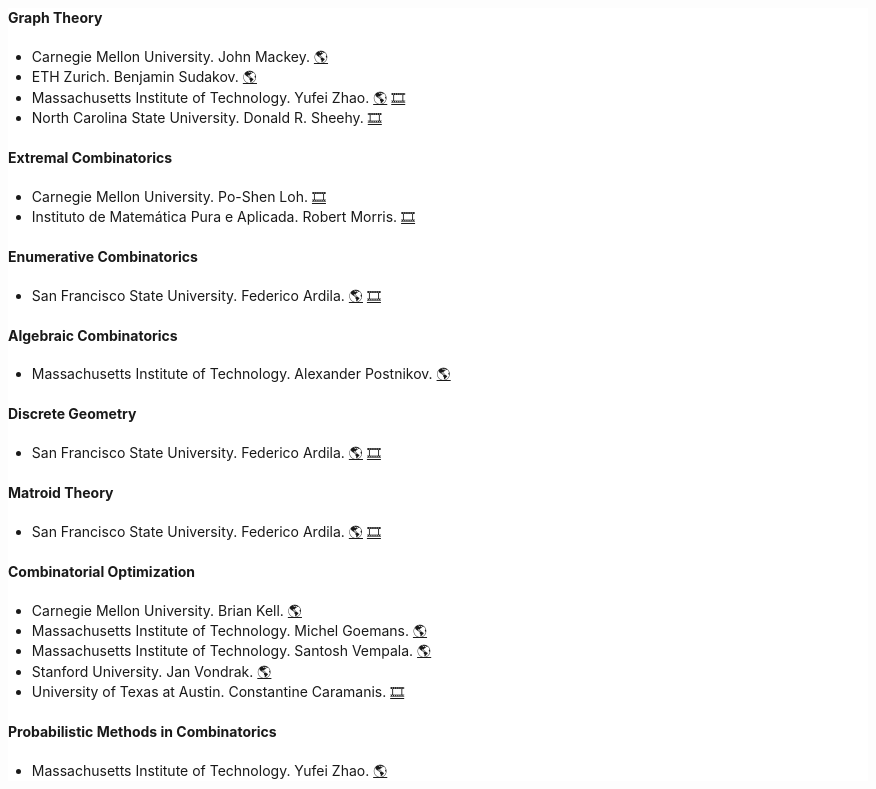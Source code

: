 #### Graph Theory
- Carnegie Mellon University. John Mackey.
[:earth_americas:](https://www.math.cmu.edu/~jmackey/math484/gt.html)
- ETH Zurich. Benjamin Sudakov.
[:earth_americas:](https://www2.math.ethz.ch/education/bachelor/lectures/fs2016/math/graph_theory/)
- Massachusetts Institute of Technology. Yufei Zhao.
[:earth_americas:](https://yufeizhao.com/gtac/)
[:film_strip:](https://www.youtube.com/playlist?list=PLUl4u3cNGP62qauV_CpT1zKaGG_Vj5igX)
- North Carolina State University. Donald R. Sheehy.
[:film_strip:](https://www.youtube.com/playlist?list=PLVqjIisMyo_9h78itHVS2hZzkthxFHoT7)

#### Extremal Combinatorics
- Carnegie Mellon University. Po-Shen Loh.
[:film_strip:](https://www.youtube.com/playlist?list=PLgTkKBA6LRqaGKITvQS1QuIBoEbOVwFTm)
- Instituto de Matemática Pura e Aplicada. Robert Morris.
[:film_strip:](https://youtube.com/playlist?list=PLo4jXE-LdDTRXnkxZ7_SrOqo2lx41ww2j)

#### Enumerative Combinatorics
- San Francisco State University. Federico Ardila.
[:earth_americas:](http://math.sfsu.edu/federico/Clase/EC/ec.html)
[:film_strip:](https://www.youtube.com/playlist?list=PL-XzhVrXIVeSi7xym1XAfFIxOAaHVhjtP)

#### Algebraic Combinatorics
- Massachusetts Institute of Technology. Alexander Postnikov.
[:earth_americas:](https://ocw.mit.edu/courses/18-212-algebraic-combinatorics-spring-2019/)

#### Discrete Geometry
- San Francisco State University. Federico Ardila.
[:earth_americas:](http://math.sfsu.edu/federico/Clase/Polytopes/polytopes.html)
[:film_strip:](https://www.youtube.com/playlist?list=PL-XzhVrXIVeQ298S6uCyoDGWNActWwnzZ)

#### Matroid Theory
- San Francisco State University. Federico Ardila.
[:earth_americas:](http://math.sfsu.edu/federico/Clase/Matroids/matroids.html)
[:film_strip:](https://www.youtube.com/playlist?list=PL-XzhVrXIVeSu_b29hbX5xJ0bRThokU8a)

#### Combinatorial Optimization
- Carnegie Mellon University. Brian Kell.
[:earth_americas:](https://www.math.cmu.edu/~bkell/suami2015/)
- Massachusetts Institute of Technology. Michel Goemans.
[:earth_americas:](http://www-math.mit.edu/~goemans/18453S17/18453.html)
- Massachusetts Institute of Technology. Santosh Vempala.
[:earth_americas:](https://ocw.mit.edu/courses/18-433-combinatorial-optimization-fall-2003/)
- Stanford University. Jan Vondrak.
[:earth_americas:](https://theory.stanford.edu/~jvondrak/CS369P/CS369P.html)
- University of Texas at Austin. Constantine Caramanis.
[:film_strip:](https://www.youtube.com/playlist?list=PLXsmhnDvpjORcTRFMVF3aUgyYlHsxfhNL)

#### Probabilistic Methods in Combinatorics
- Massachusetts Institute of Technology. Yufei Zhao.
[:earth_americas:](https://yufeizhao.com/pm/)
